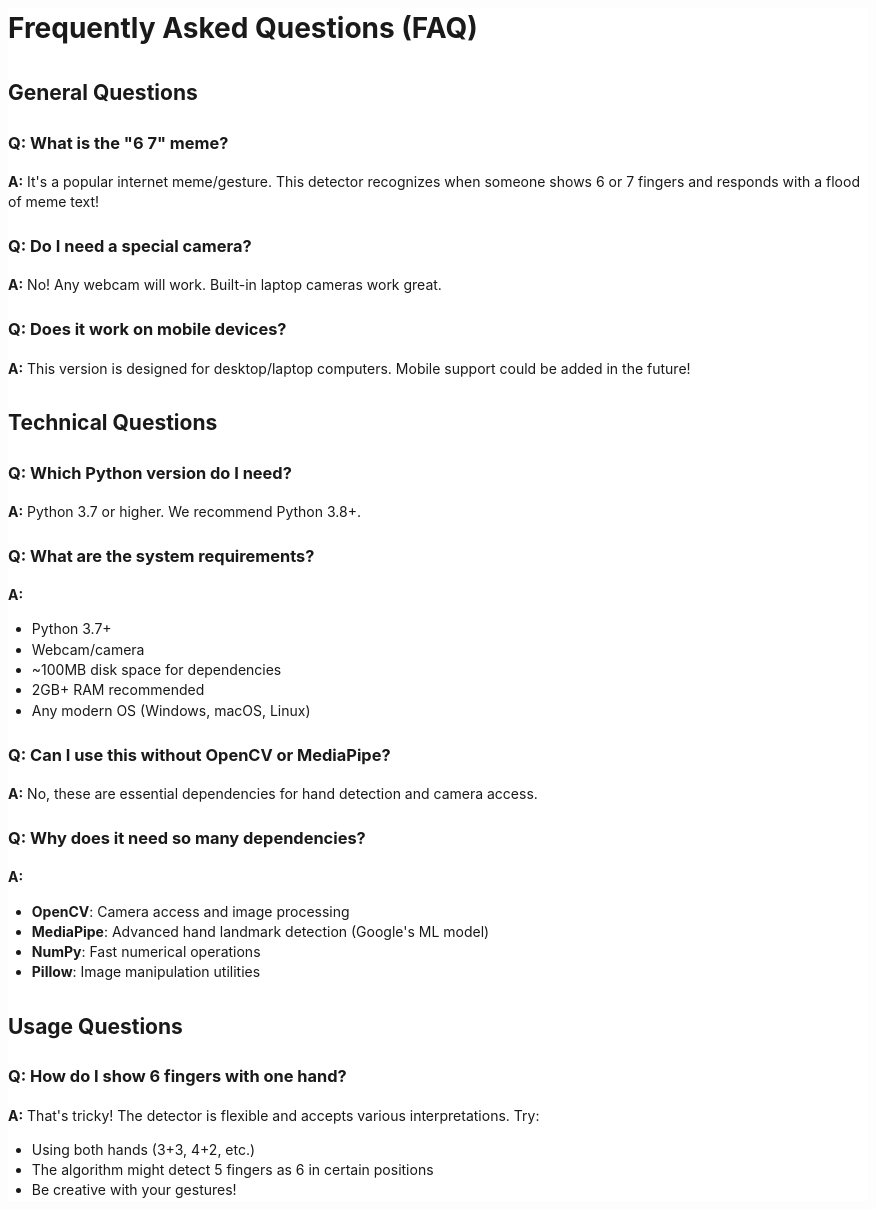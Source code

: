 # Frequently Asked Questions (FAQ)

## General Questions

### Q: What is the "6 7" meme?
**A:** It's a popular internet meme/gesture. This detector recognizes when someone shows 6 or 7 fingers and responds with a flood of meme text!

### Q: Do I need a special camera?
**A:** No! Any webcam will work. Built-in laptop cameras work great.

### Q: Does it work on mobile devices?
**A:** This version is designed for desktop/laptop computers. Mobile support could be added in the future!

## Technical Questions

### Q: Which Python version do I need?
**A:** Python 3.7 or higher. We recommend Python 3.8+.

### Q: What are the system requirements?
**A:**
- Python 3.7+
- Webcam/camera
- ~100MB disk space for dependencies
- 2GB+ RAM recommended
- Any modern OS (Windows, macOS, Linux)

### Q: Can I use this without OpenCV or MediaPipe?
**A:** No, these are essential dependencies for hand detection and camera access.

### Q: Why does it need so many dependencies?
**A:**
- **OpenCV**: Camera access and image processing
- **MediaPipe**: Advanced hand landmark detection (Google's ML model)
- **NumPy**: Fast numerical operations
- **Pillow**: Image manipulation utilities

## Usage Questions

### Q: How do I show 6 fingers with one hand?
**A:** That's tricky! The detector is flexible and accepts various interpretations. Try:
- Using both hands (3+3, 4+2, etc.)
- The algorithm might detect 5 fingers as 6 in certain positions
- Be creative with your gestures!
